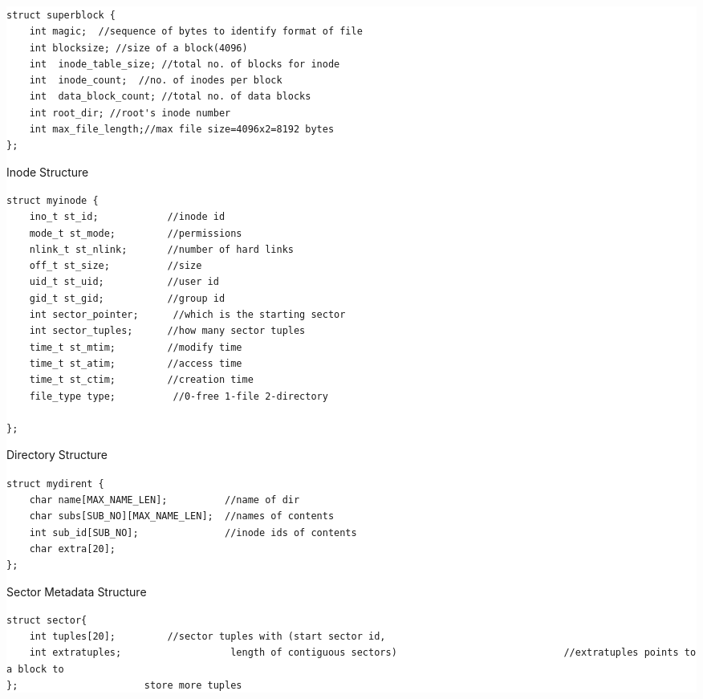 ```
struct superblock {
    int magic;  //sequence of bytes to identify format of file
    int blocksize; //size of a block(4096)
    int  inode_table_size; //total no. of blocks for inode
    int  inode_count;  //no. of inodes per block
    int  data_block_count; //total no. of data blocks
    int root_dir; //root's inode number
    int max_file_length;//max file size=4096x2=8192 bytes
};
```


Inode Structure


```
struct myinode {
    ino_t st_id;            //inode id
    mode_t st_mode;         //permissions
    nlink_t st_nlink;       //number of hard links
    off_t st_size;          //size		
    uid_t st_uid;           //user id
    gid_t st_gid;           //group id
    int sector_pointer;   	 //which is the starting sector
    int sector_tuples;      //how many sector tuples 
    time_t st_mtim;         //modify time
    time_t st_atim;         //access time
    time_t st_ctim;         //creation time
    file_type type;  		 //0-free 1-file 2-directory

};
```


Directory Structure


```
struct mydirent {
    char name[MAX_NAME_LEN];          //name of dir
    char subs[SUB_NO][MAX_NAME_LEN];  //names of contents
    int sub_id[SUB_NO];               //inode ids of contents
    char extra[20];
};
```


Sector Metadata Structure


```
struct sector{
    int tuples[20];   	    //sector tuples with (start sector id,
    int extratuples;                   length of contiguous sectors)					         //extratuples points to a block to 
};						store more tuples
```
